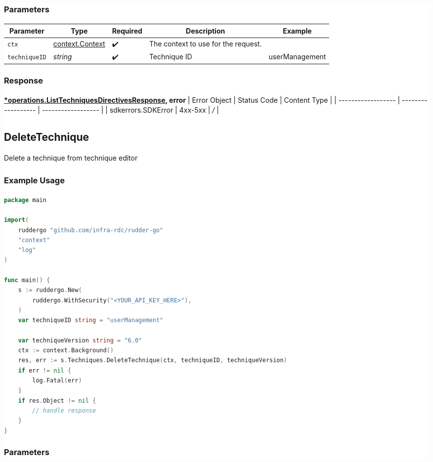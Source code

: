 ### Parameters

| Parameter                                             | Type                                                  | Required                                              | Description                                           | Example                                               |
| ----------------------------------------------------- | ----------------------------------------------------- | ----------------------------------------------------- | ----------------------------------------------------- | ----------------------------------------------------- |
| `ctx`                                                 | [context.Context](https://pkg.go.dev/context#Context) | :heavy_check_mark:                                    | The context to use for the request.                   |                                                       |
| `techniqueID`                                         | *string*                                              | :heavy_check_mark:                                    | Technique ID                                          | userManagement                                        |


### Response

**[*operations.ListTechniquesDirectivesResponse](../../models/operations/listtechniquesdirectivesresponse.md), error**
| Error Object       | Status Code        | Content Type       |
| ------------------ | ------------------ | ------------------ |
| sdkerrors.SDKError | 4xx-5xx            | */*                |

## DeleteTechnique

Delete a technique from technique editor

### Example Usage

```go
package main

import(
	ruddergo "github.com/infra-rdc/rudder-go"
	"context"
	"log"
)

func main() {
    s := ruddergo.New(
        ruddergo.WithSecurity("<YOUR_API_KEY_HERE>"),
    )
    var techniqueID string = "userManagement"

    var techniqueVersion string = "6.0"
    ctx := context.Background()
    res, err := s.Techniques.DeleteTechnique(ctx, techniqueID, techniqueVersion)
    if err != nil {
        log.Fatal(err)
    }
    if res.Object != nil {
        // handle response
    }
}
```

### Parameters
